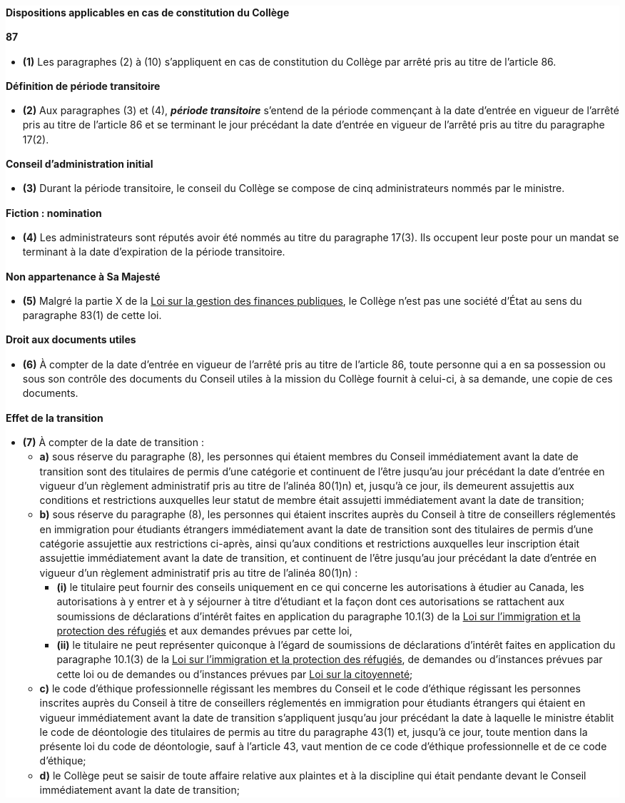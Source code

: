 


**Dispositions applicables en cas de constitution du Collège**

**87** 

- **(1)** Les paragraphes (2) à (10) s’appliquent en cas de constitution du Collège par arrêté pris au titre de l’article 86.

**Définition de période transitoire**

- **(2)** Aux paragraphes (3) et (4), ***période transitoire*** s’entend de la période commençant à la date d’entrée en vigueur de l’arrêté pris au titre de l’article 86 et se terminant le jour précédant la date d’entrée en vigueur de l’arrêté pris au titre du paragraphe 17(2).

**Conseil d’administration initial**

- **(3)** Durant la période transitoire, le conseil du Collège se compose de cinq administrateurs nommés par le ministre.

**Fiction : nomination**

- **(4)** Les administrateurs sont réputés avoir été nommés au titre du paragraphe 17(3). Ils occupent leur poste pour un mandat se terminant à la date d’expiration de la période transitoire.

**Non appartenance à Sa Majesté**

- **(5)** Malgré la partie X de la [Loi sur la gestion des finances publiques](/fr/Lois/Lois%20révisées%20du%20Canada/F/F-11.md), le Collège n’est pas une société d’État au sens du paragraphe 83(1) de cette loi.

**Droit aux documents utiles**

- **(6)** À compter de la date d’entrée en vigueur de l’arrêté pris au titre de l’article 86, toute personne qui a en sa possession ou sous son contrôle des documents du Conseil utiles à la mission du Collège fournit à celui-ci, à sa demande, une copie de ces documents.

**Effet de la transition**

- **(7)** À compter de la date de transition :
	- **a)** sous réserve du paragraphe (8), les personnes qui étaient membres du Conseil immédiatement avant la date de transition sont des titulaires de permis d’une catégorie et continuent de l’être jusqu’au jour précédant la date d’entrée en vigueur d’un règlement administratif pris au titre de l’alinéa 80(1)n) et, jusqu’à ce jour, ils demeurent assujettis aux conditions et restrictions auxquelles leur statut de membre était assujetti immédiatement avant la date de transition;
	- **b)** sous réserve du paragraphe (8), les personnes qui étaient inscrites auprès du Conseil à titre de conseillers réglementés en immigration pour étudiants étrangers immédiatement avant la date de transition sont des titulaires de permis d’une catégorie assujettie aux restrictions ci-après, ainsi qu’aux conditions et restrictions auxquelles leur inscription était assujettie immédiatement avant la date de transition, et continuent de l’être jusqu’au jour précédant la date d’entrée en vigueur d’un règlement administratif pris au titre de l’alinéa 80(1)n) :
		- **(i)** le titulaire peut fournir des conseils uniquement en ce qui concerne les autorisations à étudier au Canada, les autorisations à y entrer et à y séjourner à titre d’étudiant et la façon dont ces autorisations se rattachent aux soumissions de déclarations d’intérêt faites en application du paragraphe 10.1(3) de la [Loi sur l’immigration et la protection des réfugiés](/fr/Lois/Lois%20du%20Canada/2001/ch.%2027.md) et aux demandes prévues par cette loi,
		- **(ii)** le titulaire ne peut représenter quiconque à l’égard de soumissions de déclarations d’intérêt faites en application du paragraphe 10.1(3) de la [Loi sur l’immigration et la protection des réfugiés](/fr/Lois/Lois%20du%20Canada/2001/ch.%2027.md), de demandes ou d’instances prévues par cette loi ou de demandes ou d’instances prévues par [Loi sur la citoyenneté](/fr/Lois/Lois%20révisées%20du%20Canada/C/C-29.md);
	- **c)** le code d’éthique professionnelle régissant les membres du Conseil et le code d’éthique régissant les personnes inscrites auprès du Conseil à titre de conseillers réglementés en immigration pour étudiants étrangers qui étaient en vigueur immédiatement avant la date de transition s’appliquent jusqu’au jour précédant la date à laquelle le ministre établit le code de déontologie des titulaires de permis au titre du paragraphe 43(1) et, jusqu’à ce jour, toute mention dans la présente loi du code de déontologie, sauf à l’article 43, vaut mention de ce code d’éthique professionnelle et de ce code d’éthique;
	- **d)** le Collège peut se saisir de toute affaire relative aux plaintes et à la discipline qui était pendante devant le Conseil immédiatement avant la date de transition;